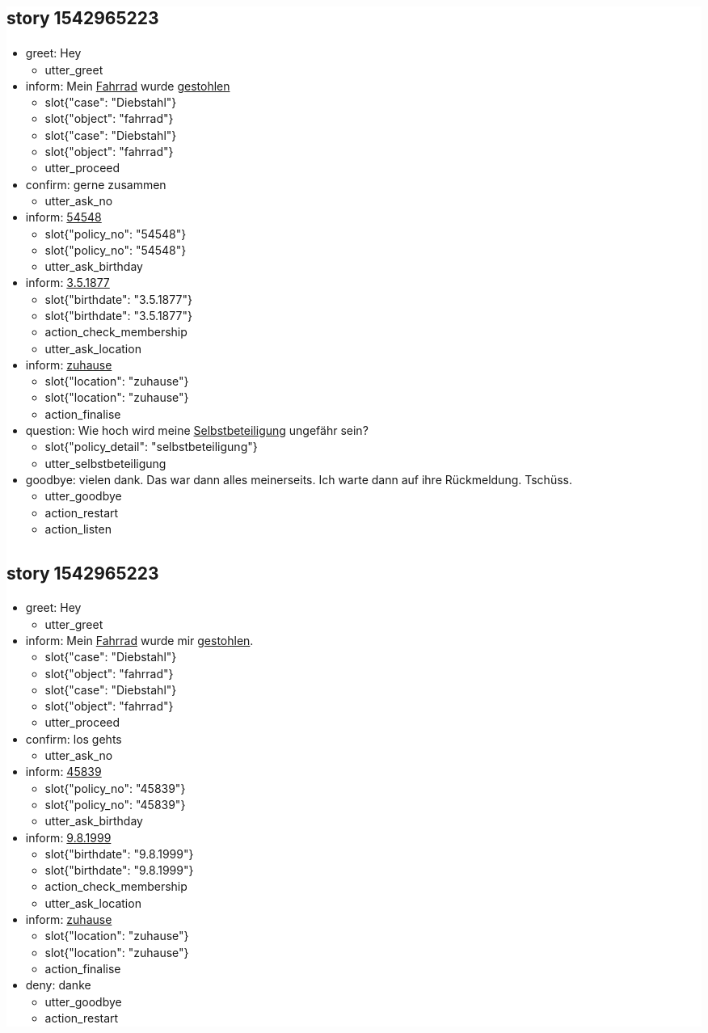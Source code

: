 
## story 1542965223
* greet: Hey
    - utter_greet
* inform: Mein [Fahrrad](object:fahrrad) wurde [gestohlen](case:Diebstahl)
    - slot{"case": "Diebstahl"}
    - slot{"object": "fahrrad"}
    - slot{"case": "Diebstahl"}
    - slot{"object": "fahrrad"}
    - utter_proceed
* confirm: gerne zusammen
    - utter_ask_no
* inform: [54548](policy_no)
    - slot{"policy_no": "54548"}
    - slot{"policy_no": "54548"}
    - utter_ask_birthday
* inform: [3.5.1877](birthdate)
    - slot{"birthdate": "3.5.1877"}
    - slot{"birthdate": "3.5.1877"}
    - action_check_membership
    - utter_ask_location
* inform: [zuhause](location)
    - slot{"location": "zuhause"}
    - slot{"location": "zuhause"}
    - action_finalise
* question: Wie hoch wird meine [Selbstbeteiligung](policy_detail:selbstbeteiligung) ungefähr sein?
    - slot{"policy_detail": "selbstbeteiligung"}
    - utter_selbstbeteiligung
* goodbye: vielen dank. Das war dann alles meinerseits. Ich warte dann auf ihre Rückmeldung. Tschüss.   
    - utter_goodbye   <!-- predicted: action_default_fallback -->
    - action_restart   <!-- predicted: action_default_fallback -->
    - action_listen   <!-- predicted: action_default_fallback -->


## story 1542965223
* greet: Hey
    - utter_greet
* inform: Mein [Fahrrad](object:fahrrad) wurde mir [gestohlen](case:Diebstahl).
    - slot{"case": "Diebstahl"}
    - slot{"object": "fahrrad"}
    - slot{"case": "Diebstahl"}
    - slot{"object": "fahrrad"}
    - utter_proceed
* confirm: los gehts
    - utter_ask_no
* inform: [45839](policy_no)
    - slot{"policy_no": "45839"}
    - slot{"policy_no": "45839"}
    - utter_ask_birthday
* inform: [9.8.1999](birthdate)
    - slot{"birthdate": "9.8.1999"}
    - slot{"birthdate": "9.8.1999"}
    - action_check_membership
    - utter_ask_location
* inform: [zuhause](location)
    - slot{"location": "zuhause"}
    - slot{"location": "zuhause"}
    - action_finalise
* deny: danke   
    - utter_goodbye
    - action_restart   <!-- predicted: action_listen -->
